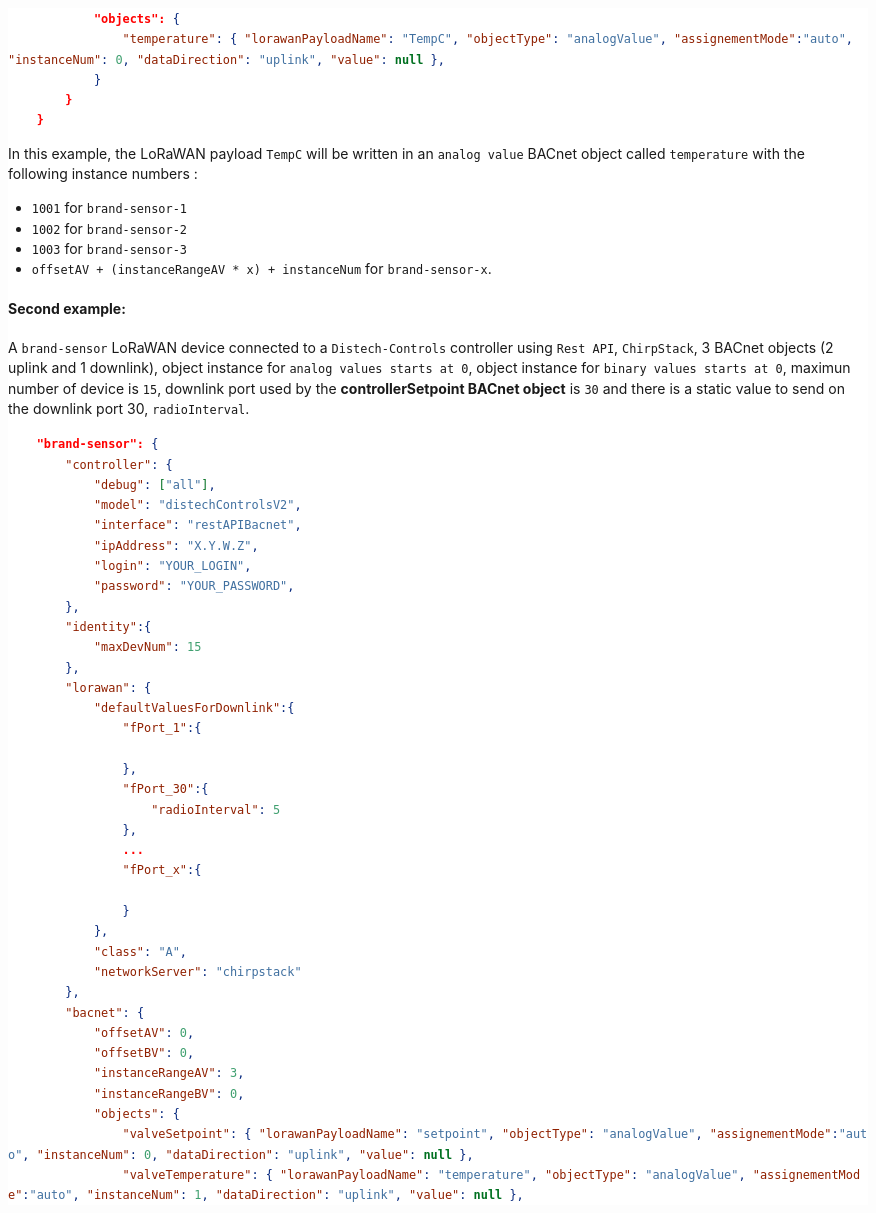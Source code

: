 ```json
            "objects": {
                "temperature": { "lorawanPayloadName": "TempC", "objectType": "analogValue", "assignementMode":"auto", "instanceNum": 0, "dataDirection": "uplink", "value": null },
            }
        }
    }
```

In this example, the LoRaWAN payload `TempC` will be written in an `analog value` BACnet object called `temperature` with the following instance numbers :
- `1001` for `brand-sensor-1`
- `1002` for `brand-sensor-2`
- `1003` for `brand-sensor-3`
- `offsetAV + (instanceRangeAV * x) + instanceNum` for `brand-sensor-x`. 

#### **Second example**:

A `brand-sensor` LoRaWAN device connected to a `Distech-Controls` controller using `Rest API`, `ChirpStack`, 3 BACnet objects (2 uplink and 1 downlink), object instance for `analog values starts at 0`, object instance for `binary values starts at 0`, maximun number of device is `15`, downlink port used by the **controllerSetpoint BACnet object** is `30` and there is a static value to send on the downlink port 30, `radioInterval`.

```json
    "brand-sensor": {
        "controller": {
            "debug": ["all"],
            "model": "distechControlsV2",
            "interface": "restAPIBacnet",
            "ipAddress": "X.Y.W.Z",
            "login": "YOUR_LOGIN",
            "password": "YOUR_PASSWORD",
        },
        "identity":{
            "maxDevNum": 15
        },
        "lorawan": {
            "defaultValuesForDownlink":{
                "fPort_1":{
                    
                },
                "fPort_30":{
                    "radioInterval": 5
                },
                ...
                "fPort_x":{

                }
            },
            "class": "A",
            "networkServer": "chirpstack"
        },
        "bacnet": {
            "offsetAV": 0,
            "offsetBV": 0,
            "instanceRangeAV": 3,
            "instanceRangeBV": 0,
            "objects": {
                "valveSetpoint": { "lorawanPayloadName": "setpoint", "objectType": "analogValue", "assignementMode":"auto", "instanceNum": 0, "dataDirection": "uplink", "value": null },
                "valveTemperature": { "lorawanPayloadName": "temperature", "objectType": "analogValue", "assignementMode":"auto", "instanceNum": 1, "dataDirection": "uplink", "value": null },
```